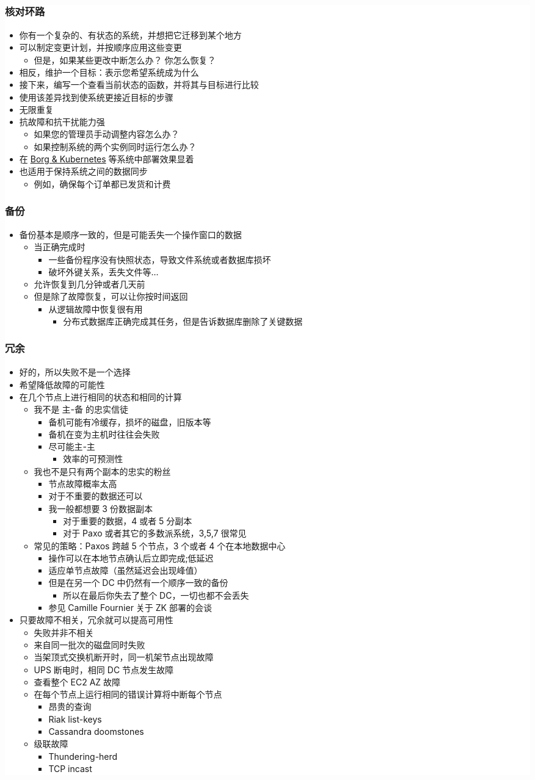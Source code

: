 ### 核对环路

- 你有一个复杂的、有状态的系统，并想把它迁移到某个地方
- 可以制定变更计划，并按顺序应用这些变更
  - 但是，如果某些更改中断怎么办？ 你怎么恢复？
- 相反，维护一个目标：表示您希望系统成为什么
- 接下来，编写一个查看当前状态的函数，并将其与目标进行比较
- 使用该差异找到使系统更接近目标的步骤
- 无限重复
- 抗故障和抗干扰能力强
  - 如果您的管理员手动调整内容怎么办？
  - 如果控制系统的两个实例同时运行怎么办？
- 在 [Borg & Kubernetes](https://queue.acm.org/detail.cfm?id=2898444) 等系统中部署效果显着
- 也适用于保持系统之间的数据同步
  - 例如，确保每个订单都已发货和计费

### 备份

- 备份基本是顺序一致的，但是可能丢失一个操作窗口的数据
  - 当正确完成时
    - 一些备份程序没有快照状态，导致文件系统或者数据库损坏
    - 破坏外键关系，丢失文件等...
  - 允许恢复到几分钟或者几天前
  - 但是除了故障恢复，可以让你按时间返回
    - 从逻辑故障中恢复很有用
      - 分布式数据库正确完成其任务，但是告诉数据库删除了关键数据

### 冗余

- 好的，所以失败不是一个选择
- 希望降低故障的可能性
- 在几个节点上进行相同的状态和相同的计算
  - 我不是 主-备 的忠实信徒
    - 备机可能有冷缓存，损坏的磁盘，旧版本等
    - 备机在变为主机时往往会失败
    - 尽可能主-主
      - 效率的可预测性
  - 我也不是只有两个副本的忠实的粉丝
    - 节点故障概率太高
    - 对于不重要的数据还可以
    - 我一般都想要 3 份数据副本
      - 对于重要的数据，4 或者 5 分副本
      - 对于 Paxo 或者其它的多数派系统，3,5,7 很常见
  - 常见的策略：Paxos 跨越 5 个节点，3 个或者 4 个在本地数据中心
    - 操作可以在本地节点确认后立即完成;低延迟
    - 适应单节点故障（虽然延迟会出现峰值）
    - 但是在另一个 DC 中仍然有一个顺序一致的备份
      - 所以在最后你失去了整个 DC，一切也都不会丢失
    - 参见 Camille Fournier 关于 ZK 部署的会谈
- 只要故障不相关，冗余就可以提高可用性
  - 失败并非不相关
  - 来自同一批次的磁盘同时失败
  - 当架顶式交换机断开时，同一机架节点出现故障
  - UPS 断电时，相同 DC 节点发生故障
  - 查看整个 EC2 AZ 故障
  - 在每个节点上运行相同的错误计算将中断每个节点
    - 昂贵的查询
    - Riak list-keys
    - Cassandra doomstones
  - 级联故障
    - Thundering-herd
    - TCP incast
